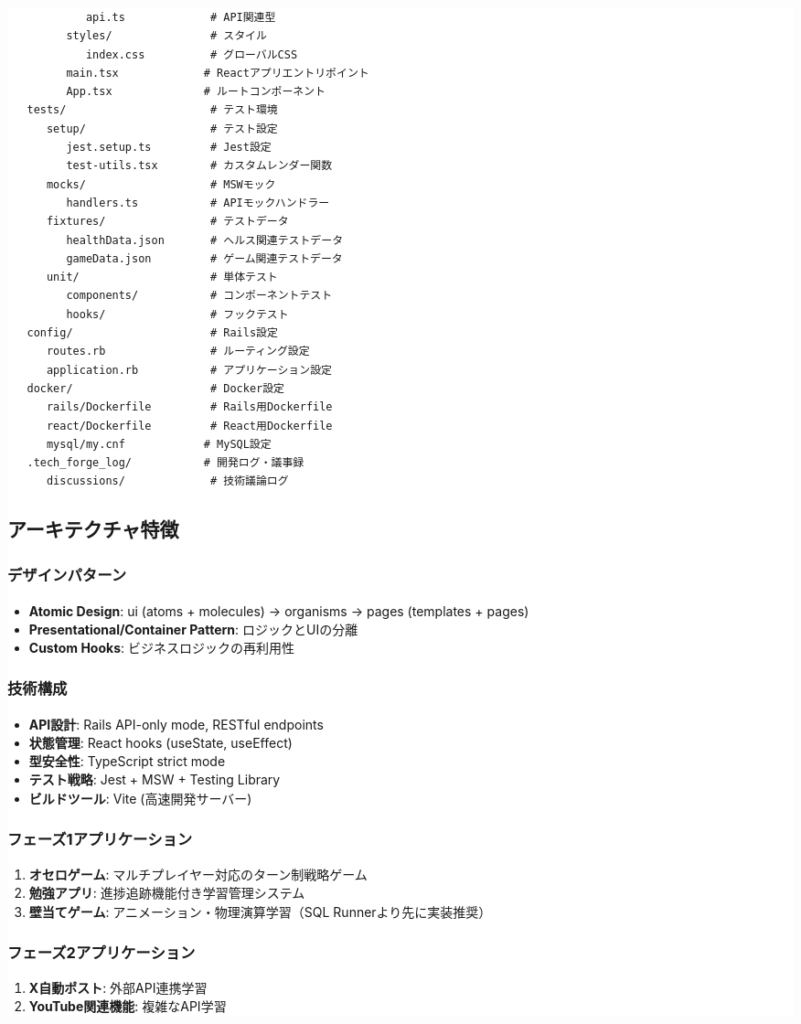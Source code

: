 ```
            api.ts             # API関連型
         styles/               # スタイル
            index.css          # グローバルCSS
         main.tsx             # Reactアプリエントリポイント
         App.tsx              # ルートコンポーネント
   tests/                      # テスト環境
      setup/                   # テスト設定
         jest.setup.ts         # Jest設定
         test-utils.tsx        # カスタムレンダー関数
      mocks/                   # MSWモック
         handlers.ts           # APIモックハンドラー
      fixtures/                # テストデータ
         healthData.json       # ヘルス関連テストデータ
         gameData.json         # ゲーム関連テストデータ
      unit/                    # 単体テスト
         components/           # コンポーネントテスト
         hooks/                # フックテスト
   config/                     # Rails設定
      routes.rb                # ルーティング設定
      application.rb           # アプリケーション設定
   docker/                     # Docker設定
      rails/Dockerfile         # Rails用Dockerfile
      react/Dockerfile         # React用Dockerfile
      mysql/my.cnf            # MySQL設定
   .tech_forge_log/           # 開発ログ・議事録
      discussions/             # 技術議論ログ
```

## アーキテクチャ特徴

### デザインパターン
- **Atomic Design**: ui (atoms + molecules) → organisms → pages (templates + pages)
- **Presentational/Container Pattern**: ロジックとUIの分離
- **Custom Hooks**: ビジネスロジックの再利用性

### 技術構成
- **API設計**: Rails API-only mode, RESTful endpoints
- **状態管理**: React hooks (useState, useEffect)
- **型安全性**: TypeScript strict mode
- **テスト戦略**: Jest + MSW + Testing Library
- **ビルドツール**: Vite (高速開発サーバー)

### フェーズ1アプリケーション
1. **オセロゲーム**: マルチプレイヤー対応のターン制戦略ゲーム
2. **勉強アプリ**: 進捗追跡機能付き学習管理システム
3. **壁当てゲーム**: アニメーション・物理演算学習（SQL Runnerより先に実装推奨）

### フェーズ2アプリケーション
1. **X自動ポスト**: 外部API連携学習
2. **YouTube関連機能**: 複雑なAPI学習
